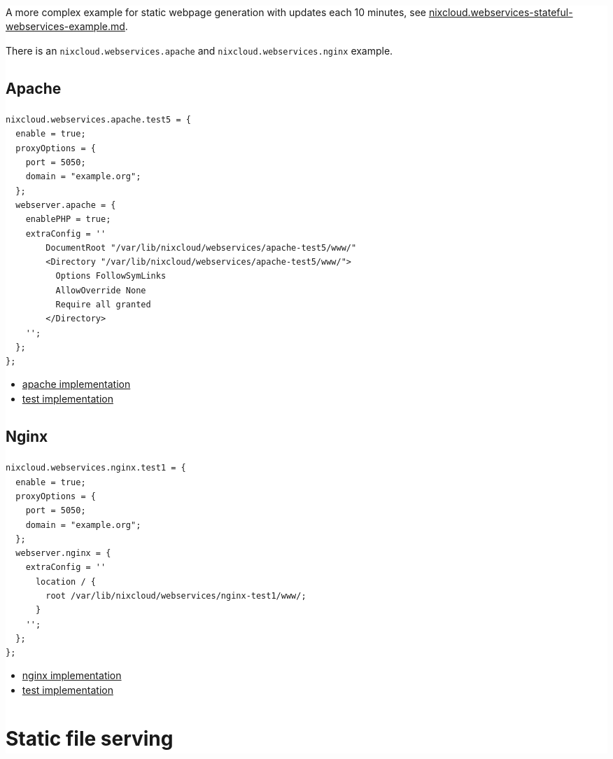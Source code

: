A more complex example for static webpage generation with updates each 10 minutes, see [nixcloud.webservices-stateful-webservices-example.md](nixcloud.webservices-stateful-webservices-example.md).

There is an `nixcloud.webservices.apache` and `nixcloud.webservices.nginx` example.

## Apache

    nixcloud.webservices.apache.test5 = {
      enable = true;
      proxyOptions = {
        port = 5050;
        domain = "example.org";
      };
      webserver.apache = {
        enablePHP = true;
        extraConfig = ''
            DocumentRoot "/var/lib/nixcloud/webservices/apache-test5/www/"
            <Directory "/var/lib/nixcloud/webservices/apache-test5/www/">
              Options FollowSymLinks
              AllowOverride None
              Require all granted
            </Directory>
        '';
      };
    };

* [apache implementation](../modules/web/services/apache/default.nix)
* [test implementation](../modules/web/services/apache/test.nix)

## Nginx

    nixcloud.webservices.nginx.test1 = {
      enable = true;
      proxyOptions = {
        port = 5050;
        domain = "example.org";
      };
      webserver.nginx = {
        extraConfig = ''
          location / {
            root /var/lib/nixcloud/webservices/nginx-test1/www/;
          }
        '';
      };
    };

* [nginx implementation](../modules/web/services/nginx/default.nix)
* [test implementation](../modules/web/services/nginx/test.nix)

# Static file serving
